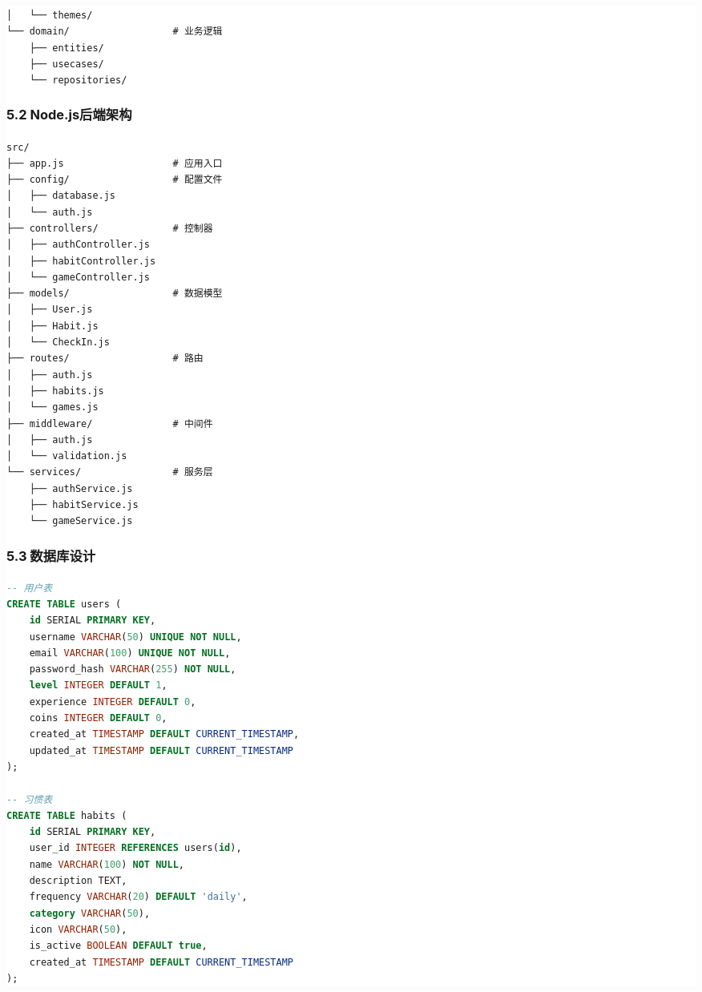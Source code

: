 ```
│   └── themes/
└── domain/                  # 业务逻辑
    ├── entities/
    ├── usecases/
    └── repositories/
```

### 5.2 Node.js后端架构
```
src/
├── app.js                   # 应用入口
├── config/                  # 配置文件
│   ├── database.js
│   └── auth.js
├── controllers/             # 控制器
│   ├── authController.js
│   ├── habitController.js
│   └── gameController.js
├── models/                  # 数据模型
│   ├── User.js
│   ├── Habit.js
│   └── CheckIn.js
├── routes/                  # 路由
│   ├── auth.js
│   ├── habits.js
│   └── games.js
├── middleware/              # 中间件
│   ├── auth.js
│   └── validation.js
└── services/                # 服务层
    ├── authService.js
    ├── habitService.js
    └── gameService.js
```

### 5.3 数据库设计
```sql
-- 用户表
CREATE TABLE users (
    id SERIAL PRIMARY KEY,
    username VARCHAR(50) UNIQUE NOT NULL,
    email VARCHAR(100) UNIQUE NOT NULL,
    password_hash VARCHAR(255) NOT NULL,
    level INTEGER DEFAULT 1,
    experience INTEGER DEFAULT 0,
    coins INTEGER DEFAULT 0,
    created_at TIMESTAMP DEFAULT CURRENT_TIMESTAMP,
    updated_at TIMESTAMP DEFAULT CURRENT_TIMESTAMP
);

-- 习惯表
CREATE TABLE habits (
    id SERIAL PRIMARY KEY,
    user_id INTEGER REFERENCES users(id),
    name VARCHAR(100) NOT NULL,
    description TEXT,
    frequency VARCHAR(20) DEFAULT 'daily',
    category VARCHAR(50),
    icon VARCHAR(50),
    is_active BOOLEAN DEFAULT true,
    created_at TIMESTAMP DEFAULT CURRENT_TIMESTAMP
);

```